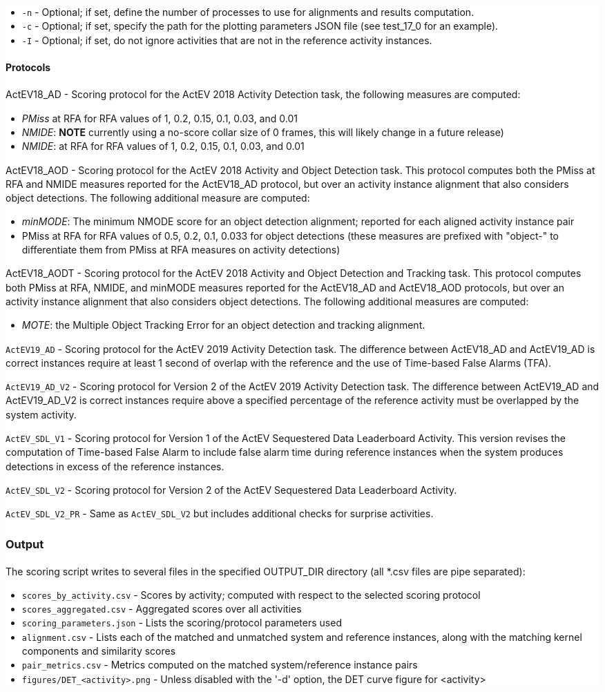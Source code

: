 * `-n` - Optional; if set, define the number of processes to use for alignments and results computation.
* `-c` - Optional; if set, specify the path for the plotting parameters JSON file (see test_17_0 for an example).
* `-I` - Optional; if set, do not ignore activities that are not in the reference activity instances.

#### Protocols

ActEV18_AD - Scoring protocol for the ActEV 2018 Activity Detection task, the following measures are computed:

* *PMiss* at RFA for RFA values of 1, 0.2, 0.15, 0.1, 0.03, and 0.01
* *NMIDE*: **NOTE** currently using a no-score collar size of 0 frames, this will likely change in a future release)
* *NMIDE*: at RFA for RFA values of 1, 0.2, 0.15, 0.1, 0.03, and 0.01

ActEV18_AOD - Scoring protocol for the ActEV 2018 Activity and Object Detection task.  This protocol computes both the PMiss at RFA and NMIDE measures reported for the ActEV18_AD protocol, but over an activity instance alignment that also considers object detections. The following additional measure are computed:

* *minMODE*: The minimum NMODE score for an object detection alignment; reported for each aligned activity instance pair
* PMiss at RFA for RFA values of 0.5, 0.2, 0.1, 0.033 for object detections (these measures are prefixed with "object-" to differentiate them from PMiss at RFA measures on activity detections)

ActEV18_AODT - Scoring protocol for the ActEV 2018 Activity and Object Detection and Tracking task. This protocol computes both PMiss at RFA, NMIDE, and minMODE measures reported for the ActEV18_AD and ActEV18_AOD protocols, but over an activity instance alignment that also considers object  detections. The following additional measures are computed:

* *MOTE*: the Multiple Object Tracking Error for an object detection and tracking alignment.

`ActEV19_AD` - Scoring protocol for the ActEV 2019 Activity Detection task.  The difference between ActEV18_AD and ActEV19_AD is correct instances require at least 1 second of overlap with the reference and the use of Time-based False Alarms (TFA).

`ActEV19_AD_V2` - Scoring protocol for Version 2 of the ActEV 2019 Activity Detection task. The difference between ActEV19_AD and ActEV19_AD_V2 is correct instances require above a specified percentage of the reference activity must be overlapped by the system activity.

`ActEV_SDL_V1` - Scoring protocol for Version 1 of the ActEV Sequestered Data Leaderboard Activity.  This version revises the computation of Time-based False Alarm to include false alarm time during reference instances when the system produces detections in excess of the reference instances.

`ActEV_SDL_V2` - Scoring protocol for Version 2 of the ActEV Sequestered Data Leaderboard Activity.

`ActEV_SDL_V2_PR` - Same as `ActEV_SDL_V2` but includes additional checks for surprise activities.

### Output

The scoring script writes to several files in the specified
OUTPUT_DIR directory (all \*.csv files are pipe separated):

* `scores_by_activity.csv` - Scores by activity; computed with respect to the selected scoring protocol
* `scores_aggregated.csv` - Aggregated scores over all activities
* `scoring_parameters.json` - Lists the scoring/protocol parameters used
* `alignment.csv` - Lists each of the matched and unmatched system and reference instances, along with the matching kernel components and similarity scores
* `pair_metrics.csv` - Metrics computed on the matched system/reference instance pairs
* `figures/DET_<activity>.png` - Unless disabled with the '-d' option, the DET curve figure for \<activity>

